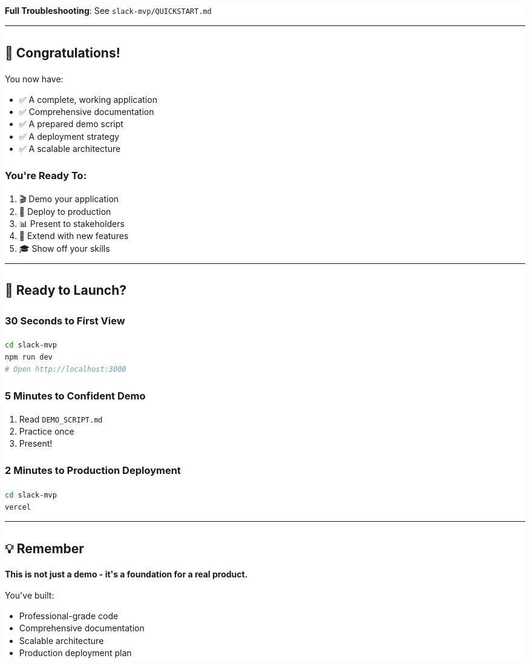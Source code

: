 **Full Troubleshooting**: See `slack-mvp/QUICKSTART.md`

---

## 🎉 Congratulations!

You now have:
- ✅ A complete, working application
- ✅ Comprehensive documentation
- ✅ A prepared demo script
- ✅ A deployment strategy
- ✅ A scalable architecture

### You're Ready To:
1. 🎬 Demo your application
2. 🚀 Deploy to production
3. 📊 Present to stakeholders
4. 🔧 Extend with new features
5. 🎓 Show off your skills

---

## 🚀 Ready to Launch?

### 30 Seconds to First View
```bash
cd slack-mvp
npm run dev
# Open http://localhost:3000
```

### 5 Minutes to Confident Demo
1. Read `DEMO_SCRIPT.md`
2. Practice once
3. Present!

### 2 Minutes to Production Deployment
```bash
cd slack-mvp
vercel
```

---

## 💡 Remember

**This is not just a demo - it's a foundation for a real product.**

You've built:
- Professional-grade code
- Comprehensive documentation
- Scalable architecture
- Production deployment plan
